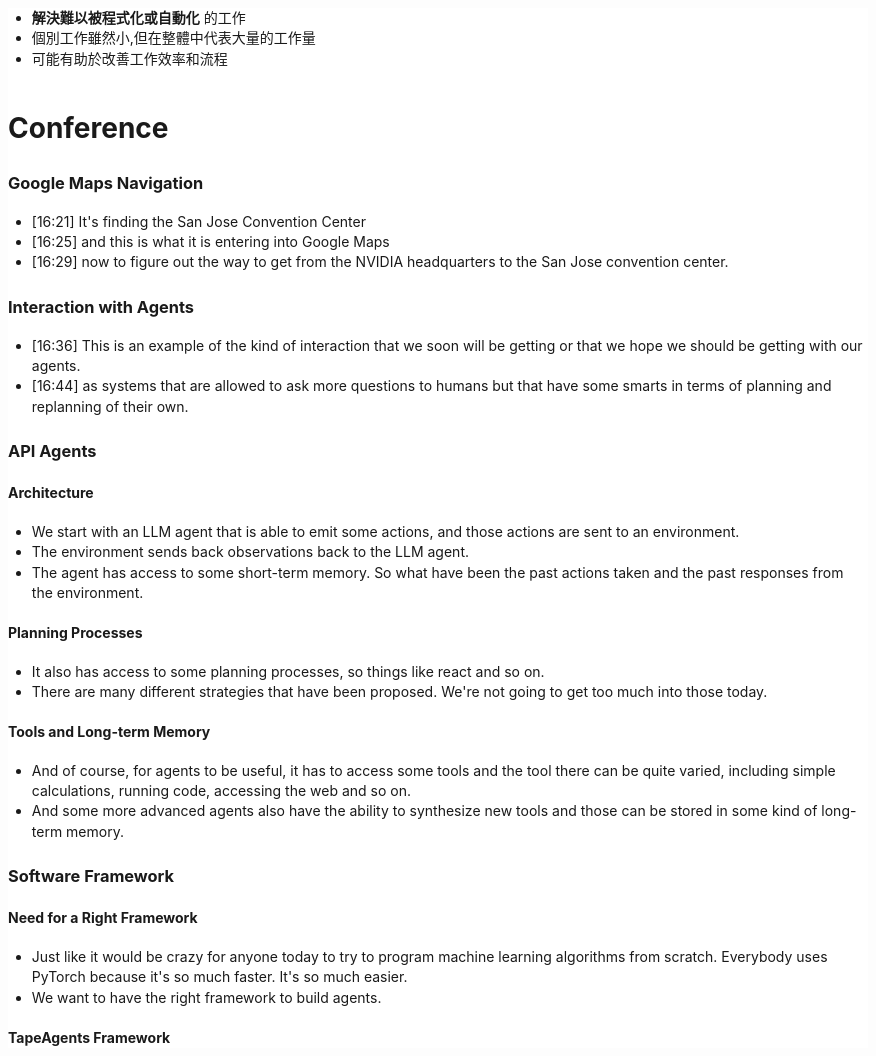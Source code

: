 *   **解決難以被程式化或自動化** 的工作
*   個別工作雖然小,但在整體中代表大量的工作量
*   可能有助於改善工作效率和流程

**Conference**
================

### Google Maps Navigation

*   [16:21] It's finding the San Jose Convention Center
*   [16:25] and this is what it is entering into Google Maps
*   [16:29] now to figure out the way to get from the NVIDIA headquarters to the San Jose convention center.

### Interaction with Agents

*   [16:36] This is an example of the kind of interaction that we soon will be getting or that we hope we should be getting with our agents.
*   [16:44] as systems that are allowed to ask more questions to humans but that have some smarts in terms of planning and replanning of their own.

### API Agents

#### Architecture

*   We start with an LLM agent that is able to emit some actions, and those actions are sent to an environment.
*   The environment sends back observations back to the LLM agent.
*   The agent has access to some short-term memory. So what have been the past actions taken and the past responses from the environment.

#### Planning Processes

*   It also has access to some planning processes, so things like react and so on.
*   There are many different strategies that have been proposed. We're not going to get too much into those today.

#### Tools and Long-term Memory

*   And of course, for agents to be useful, it has to access some tools and the tool there can be quite varied, including simple calculations, running code, accessing the web and so on.
*   And some more advanced agents also have the ability to synthesize new tools and those can be stored in some kind of long-term memory.

### Software Framework

#### Need for a Right Framework

*   Just like it would be crazy for anyone today to try to program machine learning algorithms from scratch. Everybody uses PyTorch because it's so much faster. It's so much easier.
*   We want to have the right framework to build agents.

#### TapeAgents Framework

